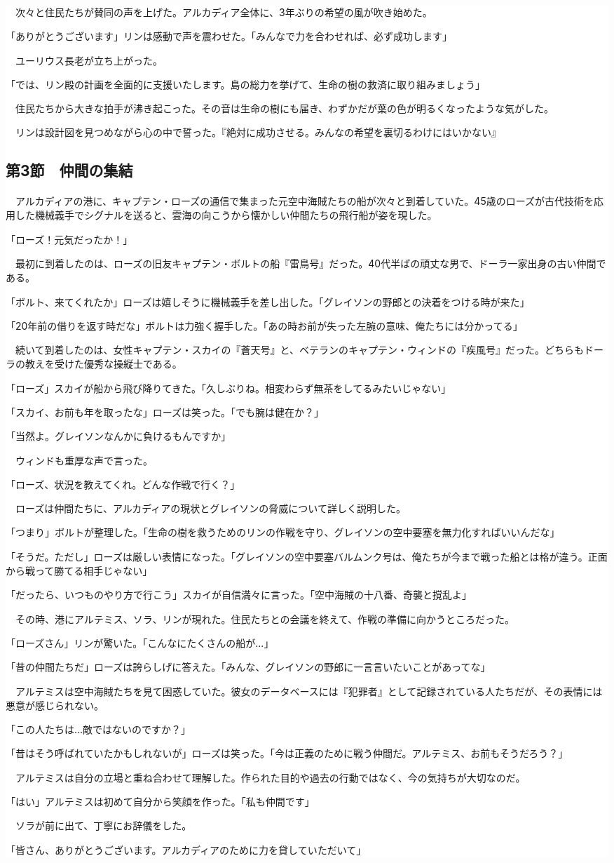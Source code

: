 　次々と住民たちが賛同の声を上げた。アルカディア全体に、3年ぶりの希望の風が吹き始めた。

「ありがとうございます」リンは感動で声を震わせた。「みんなで力を合わせれば、必ず成功します」

　ユーリウス長老が立ち上がった。

「では、リン殿の計画を全面的に支援いたします。島の総力を挙げて、生命の樹の救済に取り組みましょう」

　住民たちから大きな拍手が沸き起こった。その音は生命の樹にも届き、わずかだが葉の色が明るくなったような気がした。

　リンは設計図を見つめながら心の中で誓った。『絶対に成功させる。みんなの希望を裏切るわけにはいかない』

## 第3節　仲間の集結

　アルカディアの港に、キャプテン・ローズの通信で集まった元空中海賊たちの船が次々と到着していた。45歳のローズが古代技術を応用した機械義手でシグナルを送ると、雲海の向こうから懐かしい仲間たちの飛行船が姿を現した。

「ローズ！元気だったか！」

　最初に到着したのは、ローズの旧友キャプテン・ボルトの船『雷鳥号』だった。40代半ばの頑丈な男で、ドーラ一家出身の古い仲間である。

「ボルト、来てくれたか」ローズは嬉しそうに機械義手を差し出した。「グレイソンの野郎との決着をつける時が来た」

「20年前の借りを返す時だな」ボルトは力強く握手した。「あの時お前が失った左腕の意味、俺たちには分かってる」

　続いて到着したのは、女性キャプテン・スカイの『蒼天号』と、ベテランのキャプテン・ウィンドの『疾風号』だった。どちらもドーラの教えを受けた優秀な操縦士である。

「ローズ」スカイが船から飛び降りてきた。「久しぶりね。相変わらず無茶をしてるみたいじゃない」

「スカイ、お前も年を取ったな」ローズは笑った。「でも腕は健在か？」

「当然よ。グレイソンなんかに負けるもんですか」

　ウィンドも重厚な声で言った。

「ローズ、状況を教えてくれ。どんな作戦で行く？」

　ローズは仲間たちに、アルカディアの現状とグレイソンの脅威について詳しく説明した。

「つまり」ボルトが整理した。「生命の樹を救うためのリンの作戦を守り、グレイソンの空中要塞を無力化すればいいんだな」

「そうだ。ただし」ローズは厳しい表情になった。「グレイソンの空中要塞バルムンク号は、俺たちが今まで戦った船とは格が違う。正面から戦って勝てる相手じゃない」

「だったら、いつものやり方で行こう」スカイが自信満々に言った。「空中海賊の十八番、奇襲と撹乱よ」

　その時、港にアルテミス、ソラ、リンが現れた。住民たちとの会議を終えて、作戦の準備に向かうところだった。

「ローズさん」リンが驚いた。「こんなにたくさんの船が...」

「昔の仲間たちだ」ローズは誇らしげに答えた。「みんな、グレイソンの野郎に一言言いたいことがあってな」

　アルテミスは空中海賊たちを見て困惑していた。彼女のデータベースには『犯罪者』として記録されている人たちだが、その表情には悪意が感じられない。

「この人たちは...敵ではないのですか？」

「昔はそう呼ばれていたかもしれないが」ローズは笑った。「今は正義のために戦う仲間だ。アルテミス、お前もそうだろう？」

　アルテミスは自分の立場と重ね合わせて理解した。作られた目的や過去の行動ではなく、今の気持ちが大切なのだ。

「はい」アルテミスは初めて自分から笑顔を作った。「私も仲間です」

　ソラが前に出て、丁寧にお辞儀をした。

「皆さん、ありがとうございます。アルカディアのために力を貸していただいて」
